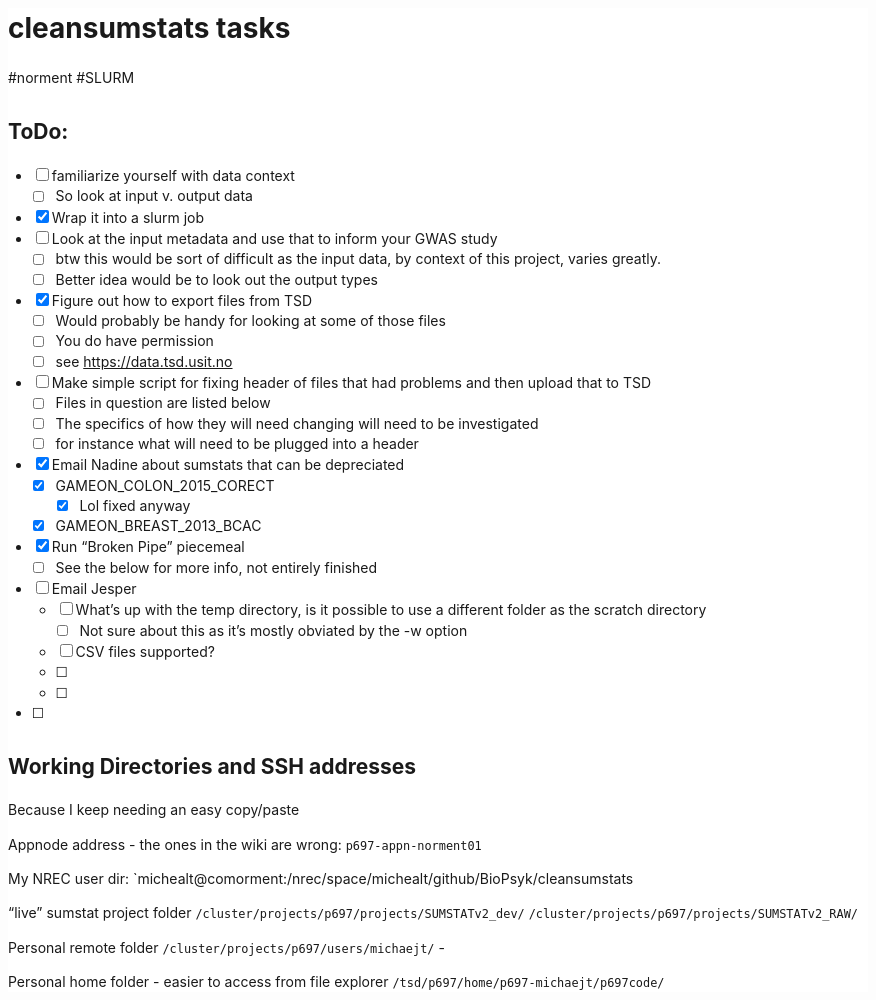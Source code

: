# cleansumstats tasks
#norment #SLURM

##  ToDo:
- [ ] familiarize yourself with data context
	- [ ]  So look at input v. output data 
- [x] Wrap it into a slurm job
- [ ] Look at the input metadata and use that to inform your GWAS study
	- [ ] btw this would be sort of difficult as the input data, by context of this project, varies greatly.
	- [ ] Better idea would be to look out the output types 
- [x] Figure out how to export files from TSD
	- [ ] Would probably be handy for looking at some of those files
	- [ ] You do have permission
	- [ ] see https://data.tsd.usit.no
- [ ] Make simple script for fixing header of files that had problems and then upload that to TSD
	- [ ] Files in question are listed below
	- [ ] The specifics of how they will need changing will need to be investigated
	- [ ] for instance what will need to be plugged into a header
- [x] Email Nadine about sumstats that can be depreciated
	- [x] GAMEON_COLON_2015_CORECT
		- [x] Lol fixed anyway
	- [x] GAMEON_BREAST_2013_BCAC
- [x] Run “Broken Pipe” piecemeal 
	- [ ] See the below for more info, not entirely finished
- [ ] Email Jesper
	- [ ] What’s up with the temp directory, is it possible to use a different folder as the scratch directory
		- [ ] Not sure about this as it’s mostly obviated by the -w option
	- [ ] CSV files supported?
	- [ ] 
	- [ ] 
- [ ] 

## Working Directories and SSH addresses
Because I keep needing an easy copy/paste

Appnode address - the ones in the wiki are wrong:
`p697-appn-norment01`

My NREC user dir: `michealt@comorment:/nrec/space/michealt/github/BioPsyk/cleansumstats

“live” sumstat project folder
`/cluster/projects/p697/projects/SUMSTATv2_dev/`
`/cluster/projects/p697/projects/SUMSTATv2_RAW/`

 Personal remote folder
`/cluster/projects/p697/users/michaejt/` -

Personal home folder - easier to access from file explorer
`/tsd/p697/home/p697-michaejt/p697code/` 
